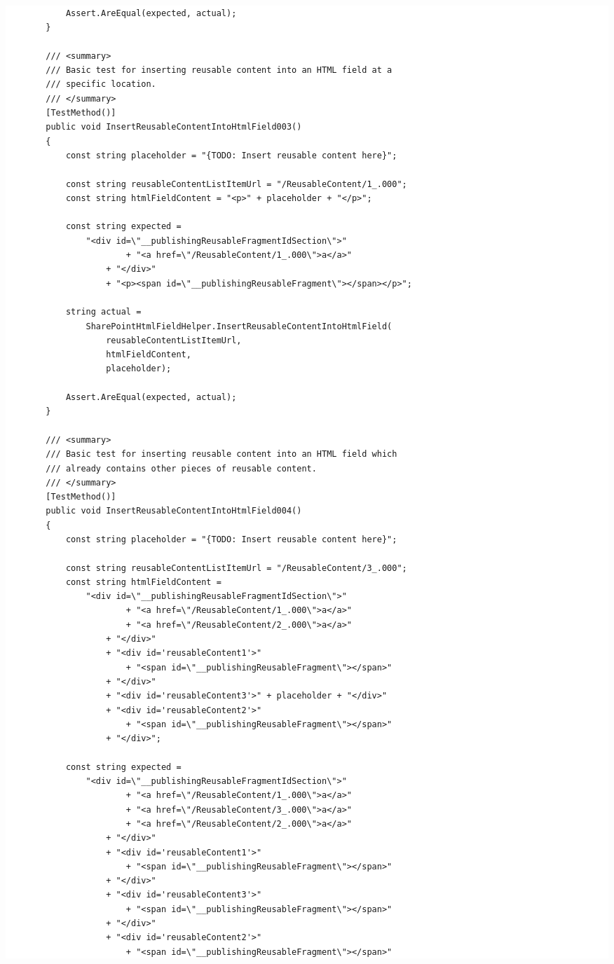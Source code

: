                Assert.AreEqual(expected, actual);
            }
    
            /// <summary>
            /// Basic test for inserting reusable content into an HTML field at a
            /// specific location.
            /// </summary>
            [TestMethod()]
            public void InsertReusableContentIntoHtmlField003()
            {
                const string placeholder = "{TODO: Insert reusable content here}";
    
                const string reusableContentListItemUrl = "/ReusableContent/1_.000";
                const string htmlFieldContent = "<p>" + placeholder + "</p>";
    
                const string expected =
                    "<div id=\"__publishingReusableFragmentIdSection\">"
                            + "<a href=\"/ReusableContent/1_.000\">a</a>"
                        + "</div>"
                        + "<p><span id=\"__publishingReusableFragment\"></span></p>";
    
                string actual =
                    SharePointHtmlFieldHelper.InsertReusableContentIntoHtmlField(
                        reusableContentListItemUrl,
                        htmlFieldContent,
                        placeholder);
    
                Assert.AreEqual(expected, actual);
            }
    
            /// <summary>
            /// Basic test for inserting reusable content into an HTML field which
            /// already contains other pieces of reusable content.
            /// </summary>
            [TestMethod()]
            public void InsertReusableContentIntoHtmlField004()
            {
                const string placeholder = "{TODO: Insert reusable content here}";
    
                const string reusableContentListItemUrl = "/ReusableContent/3_.000";
                const string htmlFieldContent =
                    "<div id=\"__publishingReusableFragmentIdSection\">"
                            + "<a href=\"/ReusableContent/1_.000\">a</a>"
                            + "<a href=\"/ReusableContent/2_.000\">a</a>"
                        + "</div>"
                        + "<div id='reusableContent1'>"
                            + "<span id=\"__publishingReusableFragment\"></span>"
                        + "</div>"
                        + "<div id='reusableContent3'>" + placeholder + "</div>"
                        + "<div id='reusableContent2'>"
                            + "<span id=\"__publishingReusableFragment\"></span>"
                        + "</div>";
    
                const string expected =
                    "<div id=\"__publishingReusableFragmentIdSection\">"
                            + "<a href=\"/ReusableContent/1_.000\">a</a>"
                            + "<a href=\"/ReusableContent/3_.000\">a</a>"
                            + "<a href=\"/ReusableContent/2_.000\">a</a>"
                        + "</div>"
                        + "<div id='reusableContent1'>"
                            + "<span id=\"__publishingReusableFragment\"></span>"
                        + "</div>"
                        + "<div id='reusableContent3'>"
                            + "<span id=\"__publishingReusableFragment\"></span>"
                        + "</div>"
                        + "<div id='reusableContent2'>"
                            + "<span id=\"__publishingReusableFragment\"></span>"